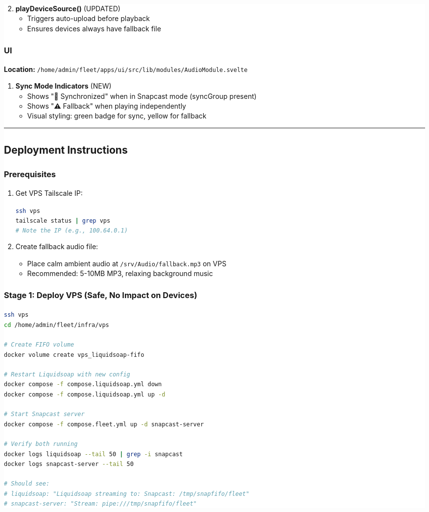 2. **playDeviceSource()** (UPDATED)
   - Triggers auto-upload before playback
   - Ensures devices always have fallback file

### UI
**Location:** `/home/admin/fleet/apps/ui/src/lib/modules/AudioModule.svelte`

1. **Sync Mode Indicators** (NEW)
   - Shows "🎵 Synchronized" when in Snapcast mode (syncGroup present)
   - Shows "⚠️ Fallback" when playing independently
   - Visual styling: green badge for sync, yellow for fallback

---

## Deployment Instructions

### Prerequisites
1. Get VPS Tailscale IP:
   ```bash
   ssh vps
   tailscale status | grep vps
   # Note the IP (e.g., 100.64.0.1)
   ```

2. Create fallback audio file:
   - Place calm ambient audio at `/srv/Audio/fallback.mp3` on VPS
   - Recommended: 5-10MB MP3, relaxing background music

### Stage 1: Deploy VPS (Safe, No Impact on Devices)

```bash
ssh vps
cd /home/admin/fleet/infra/vps

# Create FIFO volume
docker volume create vps_liquidsoap-fifo

# Restart Liquidsoap with new config
docker compose -f compose.liquidsoap.yml down
docker compose -f compose.liquidsoap.yml up -d

# Start Snapcast server
docker compose -f compose.fleet.yml up -d snapcast-server

# Verify both running
docker logs liquidsoap --tail 50 | grep -i snapcast
docker logs snapcast-server --tail 50

# Should see:
# liquidsoap: "Liquidsoap streaming to: Snapcast: /tmp/snapfifo/fleet"
# snapcast-server: "Stream: pipe:///tmp/snapfifo/fleet"
```
